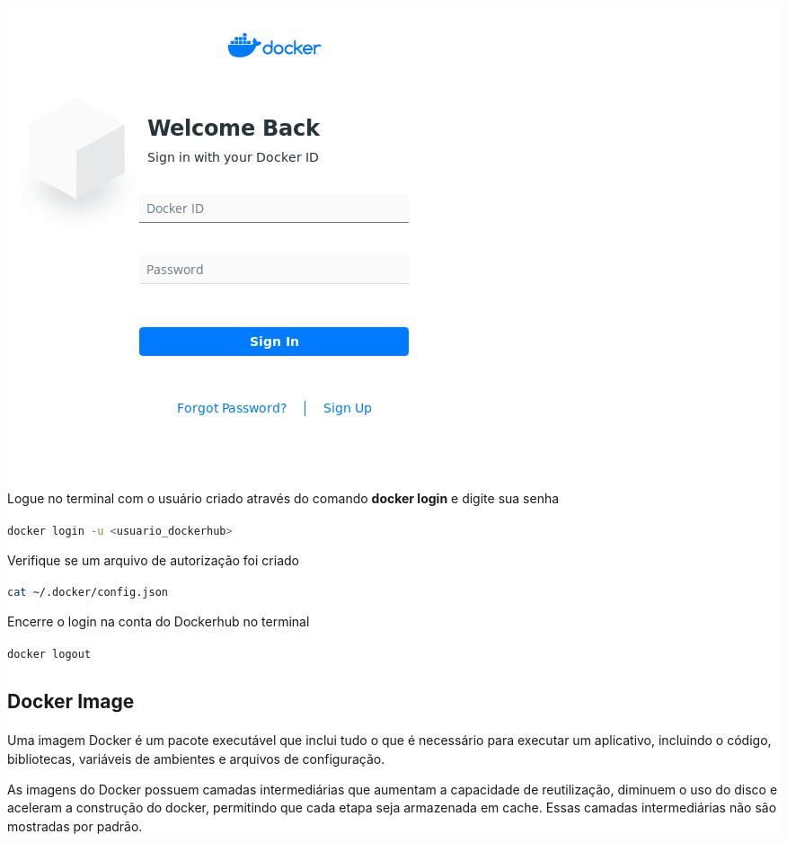 ![login](resources/02dockerhub2.png)

Logue no terminal com o usuário criado através do comando **docker login** e digite sua senha
```bash
docker login -u <usuario_dockerhub>
```

Verifique se um arquivo de autorização foi criado
```bash
cat ~/.docker/config.json
```

Encerre o login na conta do Dockerhub no terminal
```bash
docker logout
```


## Docker Image

Uma imagem Docker é um pacote executável que inclui tudo o que é necessário para executar um aplicativo, incluindo o código, bibliotecas, variáveis de ambientes e arquivos de configuração.

As imagens do Docker possuem camadas intermediárias que aumentam a capacidade de reutilização, diminuem o uso do disco e aceleram a construção do docker, permitindo que cada etapa seja armazenada em cache. Essas camadas intermediárias não são mostradas por padrão.

